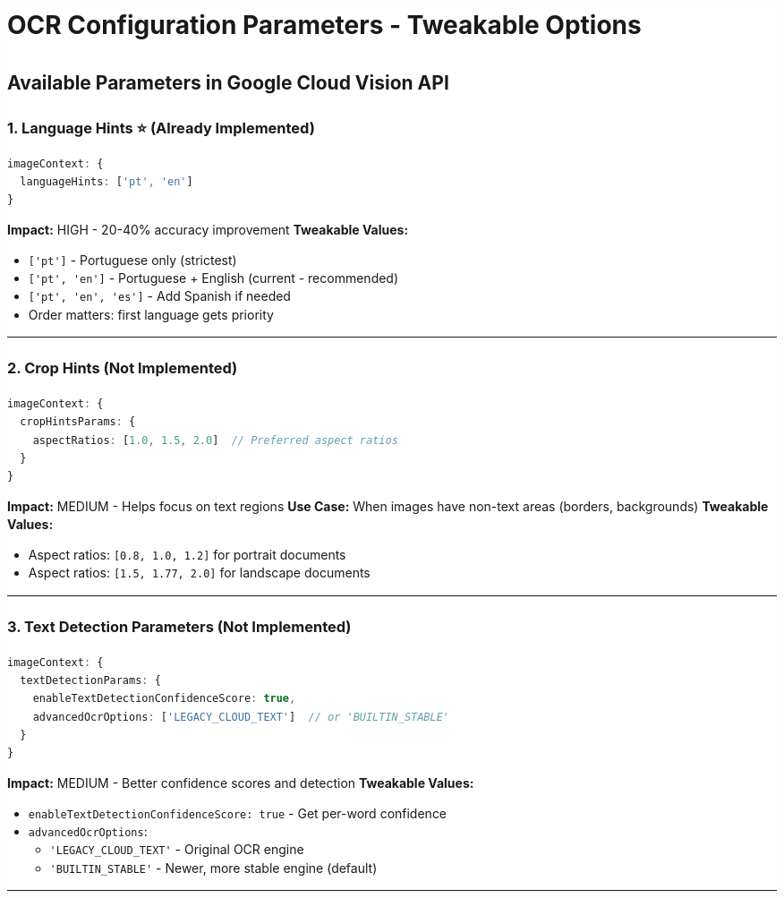 # OCR Configuration Parameters - Tweakable Options

## Available Parameters in Google Cloud Vision API

### 1. **Language Hints** ⭐ (Already Implemented)
```typescript
imageContext: {
  languageHints: ['pt', 'en']
}
```
**Impact:** HIGH - 20-40% accuracy improvement
**Tweakable Values:**
- `['pt']` - Portuguese only (strictest)
- `['pt', 'en']` - Portuguese + English (current - recommended)
- `['pt', 'en', 'es']` - Add Spanish if needed
- Order matters: first language gets priority

---

### 2. **Crop Hints** (Not Implemented)
```typescript
imageContext: {
  cropHintsParams: {
    aspectRatios: [1.0, 1.5, 2.0]  // Preferred aspect ratios
  }
}
```
**Impact:** MEDIUM - Helps focus on text regions
**Use Case:** When images have non-text areas (borders, backgrounds)
**Tweakable Values:**
- Aspect ratios: `[0.8, 1.0, 1.2]` for portrait documents
- Aspect ratios: `[1.5, 1.77, 2.0]` for landscape documents

---

### 3. **Text Detection Parameters** (Not Implemented)
```typescript
imageContext: {
  textDetectionParams: {
    enableTextDetectionConfidenceScore: true,
    advancedOcrOptions: ['LEGACY_CLOUD_TEXT']  // or 'BUILTIN_STABLE'
  }
}
```
**Impact:** MEDIUM - Better confidence scores and detection
**Tweakable Values:**
- `enableTextDetectionConfidenceScore: true` - Get per-word confidence
- `advancedOcrOptions`:
  - `'LEGACY_CLOUD_TEXT'` - Original OCR engine
  - `'BUILTIN_STABLE'` - Newer, more stable engine (default)

---
